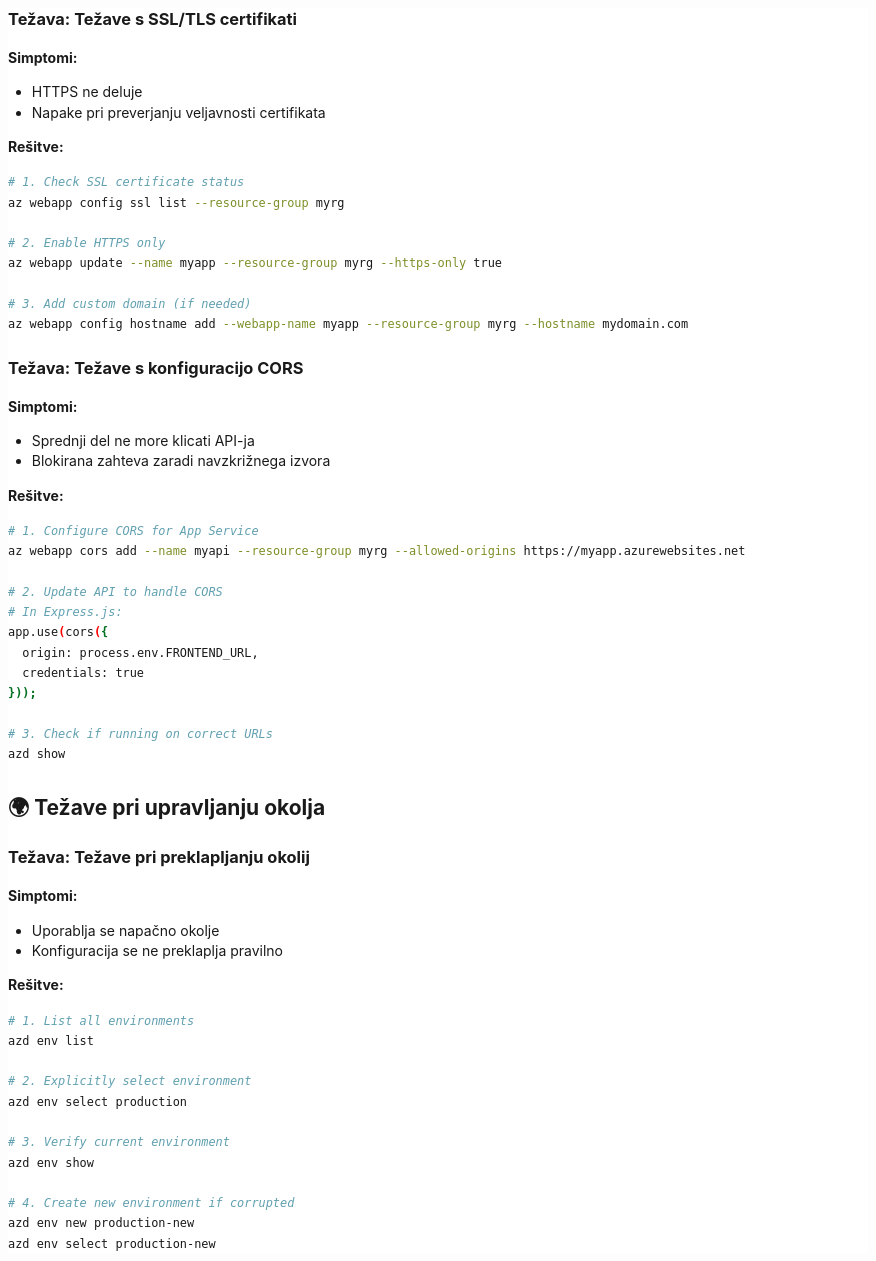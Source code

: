 ### Težava: Težave s SSL/TLS certifikati
**Simptomi:**
- HTTPS ne deluje
- Napake pri preverjanju veljavnosti certifikata

**Rešitve:**
```bash
# 1. Check SSL certificate status
az webapp config ssl list --resource-group myrg

# 2. Enable HTTPS only
az webapp update --name myapp --resource-group myrg --https-only true

# 3. Add custom domain (if needed)
az webapp config hostname add --webapp-name myapp --resource-group myrg --hostname mydomain.com
```

### Težava: Težave s konfiguracijo CORS
**Simptomi:**
- Sprednji del ne more klicati API-ja
- Blokirana zahteva zaradi navzkrižnega izvora

**Rešitve:**
```bash
# 1. Configure CORS for App Service
az webapp cors add --name myapi --resource-group myrg --allowed-origins https://myapp.azurewebsites.net

# 2. Update API to handle CORS
# In Express.js:
app.use(cors({
  origin: process.env.FRONTEND_URL,
  credentials: true
}));

# 3. Check if running on correct URLs
azd show
```

## 🌍 Težave pri upravljanju okolja

### Težava: Težave pri preklapljanju okolij
**Simptomi:**
- Uporablja se napačno okolje
- Konfiguracija se ne preklaplja pravilno

**Rešitve:**
```bash
# 1. List all environments
azd env list

# 2. Explicitly select environment
azd env select production

# 3. Verify current environment
azd env show

# 4. Create new environment if corrupted
azd env new production-new
azd env select production-new
```
